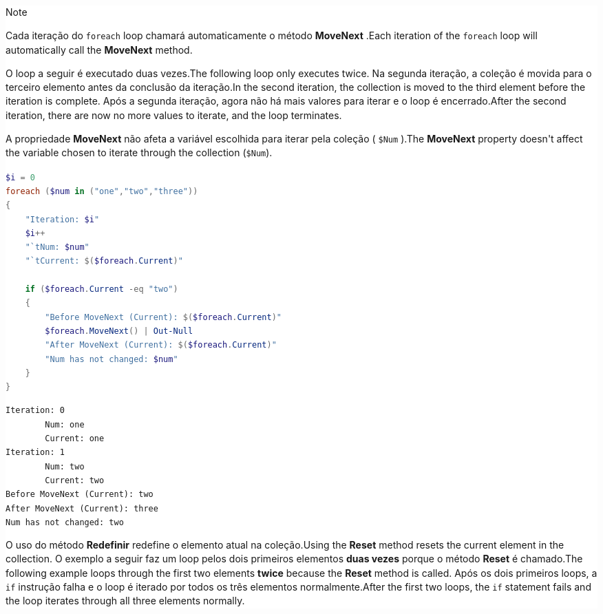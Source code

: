 > [!NOTE]
> <span data-ttu-id="ad96a-398">Cada iteração do `foreach` loop chamará automaticamente o método **MoveNext** .</span><span class="sxs-lookup"><span data-stu-id="ad96a-398">Each iteration of the `foreach` loop will automatically call the **MoveNext** method.</span></span>

<span data-ttu-id="ad96a-399">O loop a seguir é executado duas vezes.</span><span class="sxs-lookup"><span data-stu-id="ad96a-399">The following loop only executes twice.</span></span> <span data-ttu-id="ad96a-400">Na segunda iteração, a coleção é movida para o terceiro elemento antes da conclusão da iteração.</span><span class="sxs-lookup"><span data-stu-id="ad96a-400">In the second iteration, the collection is moved to the third element before the iteration is complete.</span></span> <span data-ttu-id="ad96a-401">Após a segunda iteração, agora não há mais valores para iterar e o loop é encerrado.</span><span class="sxs-lookup"><span data-stu-id="ad96a-401">After the second iteration, there are now no more values to iterate, and the loop terminates.</span></span>

<span data-ttu-id="ad96a-402">A propriedade **MoveNext** não afeta a variável escolhida para iterar pela coleção ( `$Num` ).</span><span class="sxs-lookup"><span data-stu-id="ad96a-402">The **MoveNext** property doesn't affect the variable chosen to iterate through the collection (`$Num`).</span></span>

```powershell
$i = 0
foreach ($num in ("one","two","three"))
{
    "Iteration: $i"
    $i++
    "`tNum: $num"
    "`tCurrent: $($foreach.Current)"

    if ($foreach.Current -eq "two")
    {
        "Before MoveNext (Current): $($foreach.Current)"
        $foreach.MoveNext() | Out-Null
        "After MoveNext (Current): $($foreach.Current)"
        "Num has not changed: $num"
    }
}
```

```Output
Iteration: 0
        Num: one
        Current: one
Iteration: 1
        Num: two
        Current: two
Before MoveNext (Current): two
After MoveNext (Current): three
Num has not changed: two
```

<span data-ttu-id="ad96a-403">O uso do método **Redefinir** redefine o elemento atual na coleção.</span><span class="sxs-lookup"><span data-stu-id="ad96a-403">Using the **Reset** method resets the current element in the collection.</span></span> <span data-ttu-id="ad96a-404">O exemplo a seguir faz um loop pelos dois primeiros elementos **duas vezes** porque o método **Reset** é chamado.</span><span class="sxs-lookup"><span data-stu-id="ad96a-404">The following example loops through the first two elements **twice** because the **Reset** method is called.</span></span> <span data-ttu-id="ad96a-405">Após os dois primeiros loops, a `if` instrução falha e o loop é iterado por todos os três elementos normalmente.</span><span class="sxs-lookup"><span data-stu-id="ad96a-405">After the first two loops, the `if` statement fails and the loop iterates through all three elements normally.</span></span>
